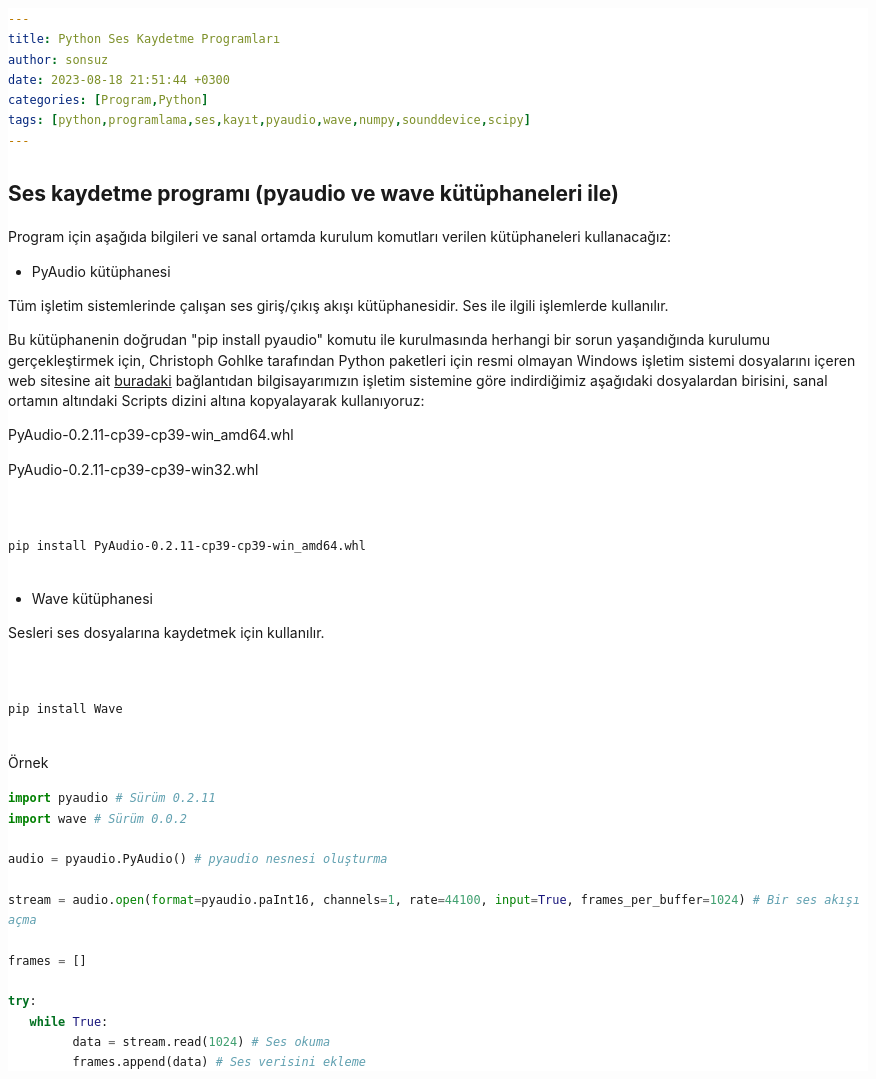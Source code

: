 ```yaml
---
title: Python Ses Kaydetme Programları
author: sonsuz
date: 2023-08-18 21:51:44 +0300
categories: [Program,Python]
tags: [python,programlama,ses,kayıt,pyaudio,wave,numpy,sounddevice,scipy]
---
```




## Ses kaydetme programı (pyaudio ve wave kütüphaneleri ile)

Program için aşağıda bilgileri ve sanal ortamda kurulum komutları verilen kütüphaneleri kullanacağız:

- PyAudio kütüphanesi

Tüm işletim sistemlerinde çalışan ses giriş/çıkış akışı kütüphanesidir. Ses ile ilgili işlemlerde kullanılır.

Bu kütüphanenin doğrudan "pip install pyaudio" komutu ile kurulmasında herhangi bir sorun yaşandığında kurulumu gerçekleştirmek için, Christoph Gohlke tarafından Python paketleri için resmi olmayan Windows işletim sistemi dosyalarını içeren web sitesine ait [buradaki](https://www.lfd.uci.edu/~gohlke/pythonlibs/) bağlantıdan bilgisayarımızın işletim sistemine göre indirdiğimiz aşağıdaki dosyalardan birisini, sanal ortamın altındaki Scripts dizini altına kopyalayarak kullanıyoruz:

PyAudio-0.2.11-cp39-cp39-win\_amd64.whl

PyAudio-0.2.11-cp39-cp39-win32.whl

```


pip install PyAudio-0.2.11-cp39-cp39-win_amd64.whl


```

- Wave kütüphanesi

Sesleri ses dosyalarına kaydetmek için kullanılır.

```


pip install Wave


```

Örnek

```py
import pyaudio # Sürüm 0.2.11
import wave # Sürüm 0.0.2

audio = pyaudio.PyAudio() # pyaudio nesnesi oluşturma

stream = audio.open(format=pyaudio.paInt16, channels=1, rate=44100, input=True, frames_per_buffer=1024) # Bir ses akışı açma

frames = []

try:
   while True:
         data = stream.read(1024) # Ses okuma
         frames.append(data) # Ses verisini ekleme
```